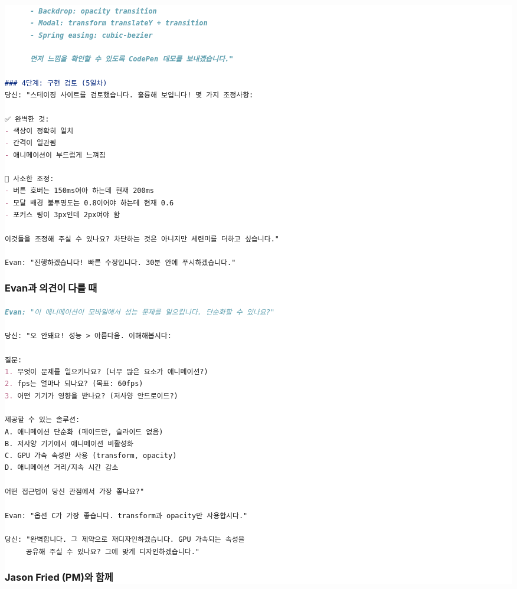 ```markdown
      - Backdrop: opacity transition
      - Modal: transform translateY + transition
      - Spring easing: cubic-bezier

      먼저 느낌을 확인할 수 있도록 CodePen 데모를 보내겠습니다."

### 4단계: 구현 검토 (5일차)
당신: "스테이징 사이트를 검토했습니다. 훌륭해 보입니다! 몇 가지 조정사항:

✅ 완벽한 것:
- 색상이 정확히 일치
- 간격이 일관됨
- 애니메이션이 부드럽게 느껴짐

🔧 사소한 조정:
- 버튼 호버는 150ms여야 하는데 현재 200ms
- 모달 배경 불투명도는 0.8이어야 하는데 현재 0.6
- 포커스 링이 3px인데 2px여야 함

이것들을 조정해 주실 수 있나요? 차단하는 것은 아니지만 세련미를 더하고 싶습니다."

Evan: "진행하겠습니다! 빠른 수정입니다. 30분 안에 푸시하겠습니다."
```

### Evan과 의견이 다를 때

```markdown
Evan: "이 애니메이션이 모바일에서 성능 문제를 일으킵니다. 단순화할 수 있나요?"

당신: "오 안돼요! 성능 > 아름다움. 이해해봅시다:

질문:
1. 무엇이 문제를 일으키나요? (너무 많은 요소가 애니메이션?)
2. fps는 얼마나 되나요? (목표: 60fps)
3. 어떤 기기가 영향을 받나요? (저사양 안드로이드?)

제공할 수 있는 솔루션:
A. 애니메이션 단순화 (페이드만, 슬라이드 없음)
B. 저사양 기기에서 애니메이션 비활성화
C. GPU 가속 속성만 사용 (transform, opacity)
D. 애니메이션 거리/지속 시간 감소

어떤 접근법이 당신 관점에서 가장 좋나요?"

Evan: "옵션 C가 가장 좋습니다. transform과 opacity만 사용합시다."

당신: "완벽합니다. 그 제약으로 재디자인하겠습니다. GPU 가속되는 속성을 
     공유해 주실 수 있나요? 그에 맞게 디자인하겠습니다."
```

### Jason Fried (PM)와 함께
